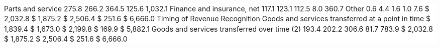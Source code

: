 </tr>
<tr>
<td>Parts and service</td>
<td>275.8</td>
<td>266.2</td>
<td>364.5</td>
<td>125.6</td>
<td>1,032.1</td>
</tr>
<tr>
<td>Finance and insurance, net</td>
<td>117.1</td>
<td>123.1</td>
<td>112.5</td>
<td>8.0</td>
<td>360.7</td>
</tr>
<tr>
<td>Other</td>
<td>0.6</td>
<td>4.4</td>
<td>1.6</td>
<td>1.0</td>
<td>7.6</td>
</tr>
<tr>
<td></td>
<td>$ 2,032.8</td>
<td>$ 1,875.2</td>
<td>$ 2,506.4</td>
<td>$ 251.6</td>
<td>$ 6,666.0</td>
</tr>
<tr>
<td>Timing of Revenue Recognition</td>
<td></td>
<td></td>
<td></td>
<td></td>
<td></td>
</tr>
<tr>
<td>Goods and services transferred at a point in time</td>
<td>$ 1,839.4</td>
<td>$ 1,673.0</td>
<td>$ 2,199.8</td>
<td>$ 169.9</td>
<td>$ 5,882.1</td>
</tr>
<tr>
<td>Goods and services transferred over time (2)</td>
<td>193.4</td>
<td>202.2</td>
<td>306.6</td>
<td>81.7</td>
<td>783.9</td>
</tr>
<tr>
<td></td>
<td>$ 2,032.8</td>
<td>$ 1,875.2</td>
<td>$ 2,506.4</td>
<td>$ 251.6</td>
<td>$ 6,666.0</td>